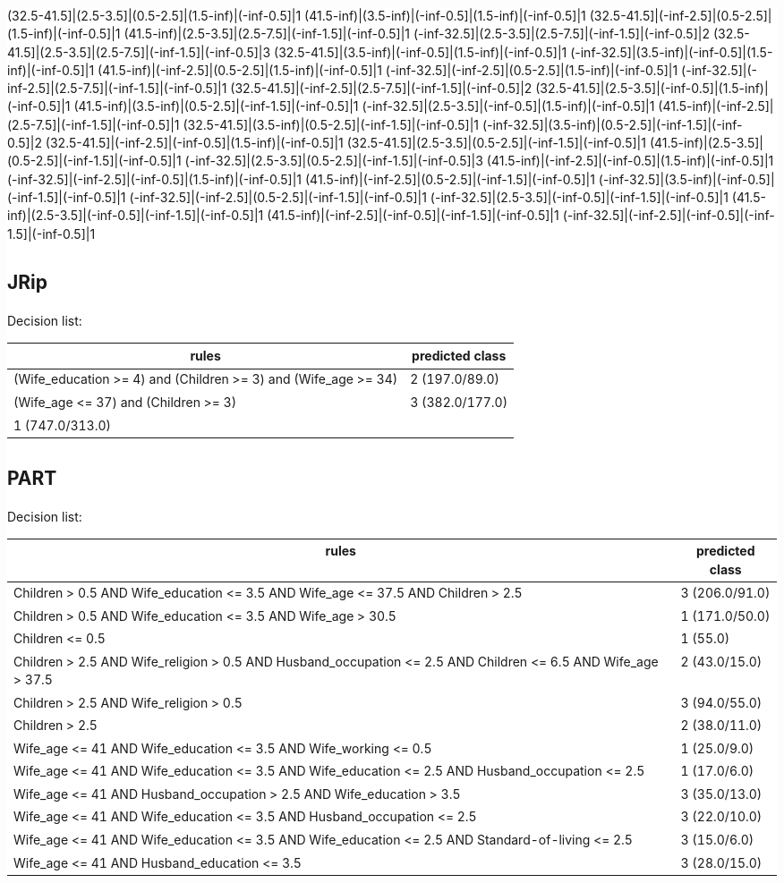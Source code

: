(32.5-41.5]|(2.5-3.5]|(0.5-2.5]|(1.5-inf)|(-inf-0.5]|1
(41.5-inf)|(3.5-inf)|(-inf-0.5]|(1.5-inf)|(-inf-0.5]|1
(32.5-41.5]|(-inf-2.5]|(0.5-2.5]|(1.5-inf)|(-inf-0.5]|1
(41.5-inf)|(2.5-3.5]|(2.5-7.5]|(-inf-1.5]|(-inf-0.5]|1
(-inf-32.5]|(2.5-3.5]|(2.5-7.5]|(-inf-1.5]|(-inf-0.5]|2
(32.5-41.5]|(2.5-3.5]|(2.5-7.5]|(-inf-1.5]|(-inf-0.5]|3
(32.5-41.5]|(3.5-inf)|(-inf-0.5]|(1.5-inf)|(-inf-0.5]|1
(-inf-32.5]|(3.5-inf)|(-inf-0.5]|(1.5-inf)|(-inf-0.5]|1
(41.5-inf)|(-inf-2.5]|(0.5-2.5]|(1.5-inf)|(-inf-0.5]|1
(-inf-32.5]|(-inf-2.5]|(0.5-2.5]|(1.5-inf)|(-inf-0.5]|1
(-inf-32.5]|(-inf-2.5]|(2.5-7.5]|(-inf-1.5]|(-inf-0.5]|1
(32.5-41.5]|(-inf-2.5]|(2.5-7.5]|(-inf-1.5]|(-inf-0.5]|2
(32.5-41.5]|(2.5-3.5]|(-inf-0.5]|(1.5-inf)|(-inf-0.5]|1
(41.5-inf)|(3.5-inf)|(0.5-2.5]|(-inf-1.5]|(-inf-0.5]|1
(-inf-32.5]|(2.5-3.5]|(-inf-0.5]|(1.5-inf)|(-inf-0.5]|1
(41.5-inf)|(-inf-2.5]|(2.5-7.5]|(-inf-1.5]|(-inf-0.5]|1
(32.5-41.5]|(3.5-inf)|(0.5-2.5]|(-inf-1.5]|(-inf-0.5]|1
(-inf-32.5]|(3.5-inf)|(0.5-2.5]|(-inf-1.5]|(-inf-0.5]|2
(32.5-41.5]|(-inf-2.5]|(-inf-0.5]|(1.5-inf)|(-inf-0.5]|1
(32.5-41.5]|(2.5-3.5]|(0.5-2.5]|(-inf-1.5]|(-inf-0.5]|1
(41.5-inf)|(2.5-3.5]|(0.5-2.5]|(-inf-1.5]|(-inf-0.5]|1
(-inf-32.5]|(2.5-3.5]|(0.5-2.5]|(-inf-1.5]|(-inf-0.5]|3
(41.5-inf)|(-inf-2.5]|(-inf-0.5]|(1.5-inf)|(-inf-0.5]|1
(-inf-32.5]|(-inf-2.5]|(-inf-0.5]|(1.5-inf)|(-inf-0.5]|1
(41.5-inf)|(-inf-2.5]|(0.5-2.5]|(-inf-1.5]|(-inf-0.5]|1
(-inf-32.5]|(3.5-inf)|(-inf-0.5]|(-inf-1.5]|(-inf-0.5]|1
(-inf-32.5]|(-inf-2.5]|(0.5-2.5]|(-inf-1.5]|(-inf-0.5]|1
(-inf-32.5]|(2.5-3.5]|(-inf-0.5]|(-inf-1.5]|(-inf-0.5]|1
(41.5-inf)|(2.5-3.5]|(-inf-0.5]|(-inf-1.5]|(-inf-0.5]|1
(41.5-inf)|(-inf-2.5]|(-inf-0.5]|(-inf-1.5]|(-inf-0.5]|1
(-inf-32.5]|(-inf-2.5]|(-inf-0.5]|(-inf-1.5]|(-inf-0.5]|1

## JRip

Decision list:

rules | predicted class
---|---
(Wife_education >= 4) and (Children >= 3) and (Wife_age >= 34)|2 (197.0/89.0)
(Wife_age <= 37) and (Children >= 3)|3 (382.0/177.0)
|1 (747.0/313.0)


## PART

Decision list:

rules | predicted class
---|---
Children > 0.5 AND Wife_education <= 3.5 AND Wife_age <= 37.5 AND Children > 2.5|3 (206.0/91.0)
Children > 0.5 AND Wife_education <= 3.5 AND Wife_age > 30.5|1 (171.0/50.0)
Children <= 0.5|1 (55.0)
Children > 2.5 AND Wife_religion > 0.5 AND Husband_occupation <= 2.5 AND Children <= 6.5 AND Wife_age > 37.5|2 (43.0/15.0)
Children > 2.5 AND Wife_religion > 0.5|3 (94.0/55.0)
Children > 2.5|2 (38.0/11.0)
Wife_age <= 41 AND Wife_education <= 3.5 AND Wife_working <= 0.5|1 (25.0/9.0)
Wife_age <= 41 AND Wife_education <= 3.5 AND Wife_education <= 2.5 AND Husband_occupation <= 2.5|1 (17.0/6.0)
Wife_age <= 41 AND Husband_occupation > 2.5 AND Wife_education > 3.5|3 (35.0/13.0)
Wife_age <= 41 AND Wife_education <= 3.5 AND Husband_occupation <= 2.5|3 (22.0/10.0)
Wife_age <= 41 AND Wife_education <= 3.5 AND Wife_education <= 2.5 AND Standard-of-living <= 2.5|3 (15.0/6.0)
Wife_age <= 41 AND Husband_education <= 3.5|3 (28.0/15.0)